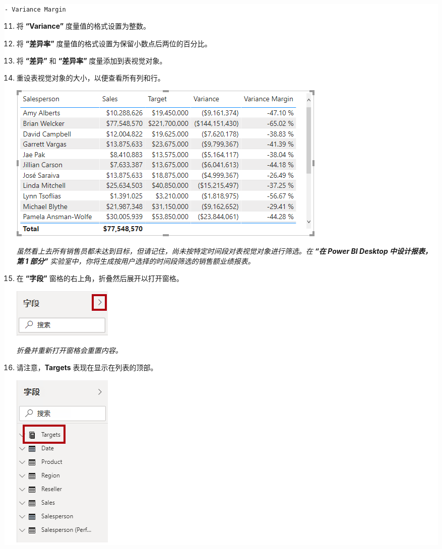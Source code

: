 	- Variance Margin

11. 将 **“Variance”** 度量值的格式设置为整数。

12. 将 **“差异率”** 度量值的格式设置为保留小数点后两位的百分比。

13. 将 **“差异”** 和 **“差异率”** 度量添加到表视觉对象。

14. 重设表视觉对象的大小，以便查看所有列和行。

	![图片 44](Linked_image_Files/05-create-dax-calculations-in-power-bi-desktop_image48.png)

	*虽然看上去所有销售员都未达到目标，但请记住，尚未按特定时间段对表视觉对象进行筛选。在 **“在 Power BI Desktop 中设计报表，第 1 部分”** 实验室中，你将生成按用户选择的时间段筛选的销售额业绩报表。*

15. 在 **“字段”** 窗格的右上角，折叠然后展开以打开窗格。

	![图片 45](Linked_image_Files/05-create-dax-calculations-in-power-bi-desktop_image49.png)

	*折叠并重新打开窗格会重置内容。*

16. 请注意，**Targets** 表现在显示在列表的顶部。

	![图片 46](Linked_image_Files/05-create-dax-calculations-in-power-bi-desktop_image50.png)
